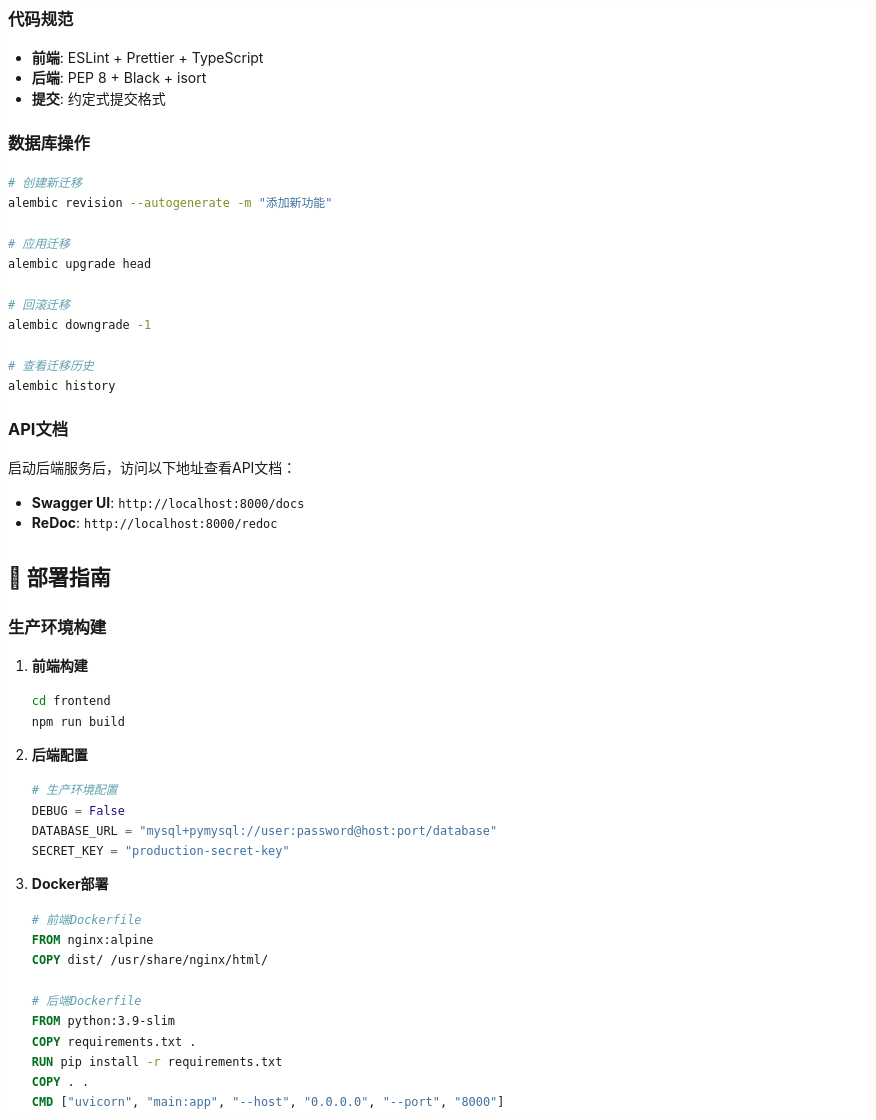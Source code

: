 ### 代码规范
- **前端**: ESLint + Prettier + TypeScript
- **后端**: PEP 8 + Black + isort
- **提交**: 约定式提交格式

### 数据库操作

```bash
# 创建新迁移
alembic revision --autogenerate -m "添加新功能"

# 应用迁移
alembic upgrade head

# 回滚迁移
alembic downgrade -1

# 查看迁移历史
alembic history
```

### API文档

启动后端服务后，访问以下地址查看API文档：
- **Swagger UI**: `http://localhost:8000/docs`
- **ReDoc**: `http://localhost:8000/redoc`

## 🚀 部署指南

### 生产环境构建

1. **前端构建**
   ```bash
   cd frontend
   npm run build
   ```

2. **后端配置**
   ```python
   # 生产环境配置
   DEBUG = False
   DATABASE_URL = "mysql+pymysql://user:password@host:port/database"
   SECRET_KEY = "production-secret-key"
   ```

3. **Docker部署**
   ```dockerfile
   # 前端Dockerfile
   FROM nginx:alpine
   COPY dist/ /usr/share/nginx/html/
   
   # 后端Dockerfile
   FROM python:3.9-slim
   COPY requirements.txt .
   RUN pip install -r requirements.txt
   COPY . .
   CMD ["uvicorn", "main:app", "--host", "0.0.0.0", "--port", "8000"]
   ```
